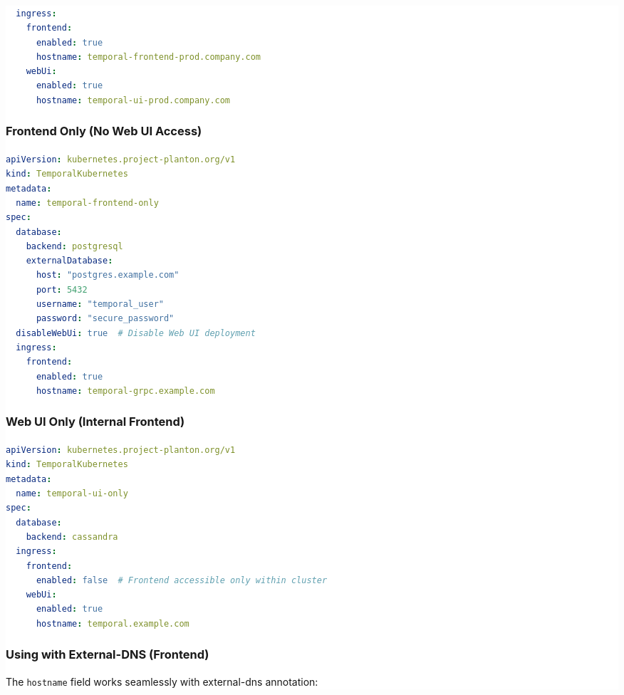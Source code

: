 ```yaml
  ingress:
    frontend:
      enabled: true
      hostname: temporal-frontend-prod.company.com
    webUi:
      enabled: true
      hostname: temporal-ui-prod.company.com
```

### Frontend Only (No Web UI Access)

```yaml
apiVersion: kubernetes.project-planton.org/v1
kind: TemporalKubernetes
metadata:
  name: temporal-frontend-only
spec:
  database:
    backend: postgresql
    externalDatabase:
      host: "postgres.example.com"
      port: 5432
      username: "temporal_user"
      password: "secure_password"
  disableWebUi: true  # Disable Web UI deployment
  ingress:
    frontend:
      enabled: true
      hostname: temporal-grpc.example.com
```

### Web UI Only (Internal Frontend)

```yaml
apiVersion: kubernetes.project-planton.org/v1
kind: TemporalKubernetes
metadata:
  name: temporal-ui-only
spec:
  database:
    backend: cassandra
  ingress:
    frontend:
      enabled: false  # Frontend accessible only within cluster
    webUi:
      enabled: true
      hostname: temporal.example.com
```

### Using with External-DNS (Frontend)

The `hostname` field works seamlessly with external-dns annotation:
